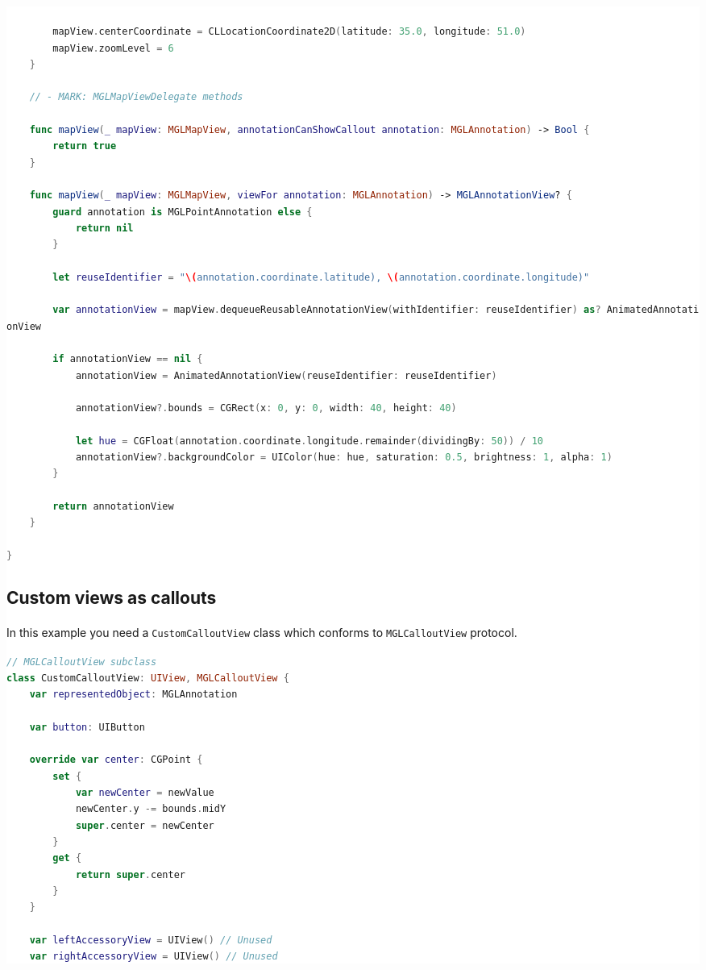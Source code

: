 ```swift
        
        mapView.centerCoordinate = CLLocationCoordinate2D(latitude: 35.0, longitude: 51.0)
        mapView.zoomLevel = 6
    }
    
    // - MARK: MGLMapViewDelegate methods
    
    func mapView(_ mapView: MGLMapView, annotationCanShowCallout annotation: MGLAnnotation) -> Bool {
        return true
    }
    
    func mapView(_ mapView: MGLMapView, viewFor annotation: MGLAnnotation) -> MGLAnnotationView? {
        guard annotation is MGLPointAnnotation else {
            return nil
        }
            
        let reuseIdentifier = "\(annotation.coordinate.latitude), \(annotation.coordinate.longitude)"
        
        var annotationView = mapView.dequeueReusableAnnotationView(withIdentifier: reuseIdentifier) as? AnimatedAnnotationView
        
        if annotationView == nil {
            annotationView = AnimatedAnnotationView(reuseIdentifier: reuseIdentifier)
            
            annotationView?.bounds = CGRect(x: 0, y: 0, width: 40, height: 40)
            
            let hue = CGFloat(annotation.coordinate.longitude.remainder(dividingBy: 50)) / 10
            annotationView?.backgroundColor = UIColor(hue: hue, saturation: 0.5, brightness: 1, alpha: 1)
        }
        
        return annotationView
    }
    
}
```

## Custom views as callouts

In this example you need a `CustomCalloutView` class which conforms to `MGLCalloutView` protocol.

```swift
// MGLCalloutView subclass
class CustomCalloutView: UIView, MGLCalloutView {
    var representedObject: MGLAnnotation
    
    var button: UIButton
    
    override var center: CGPoint {
        set {
            var newCenter = newValue
            newCenter.y -= bounds.midY
            super.center = newCenter
        }
        get {
            return super.center
        }
    }
    
    var leftAccessoryView = UIView() // Unused
    var rightAccessoryView = UIView() // Unused
```